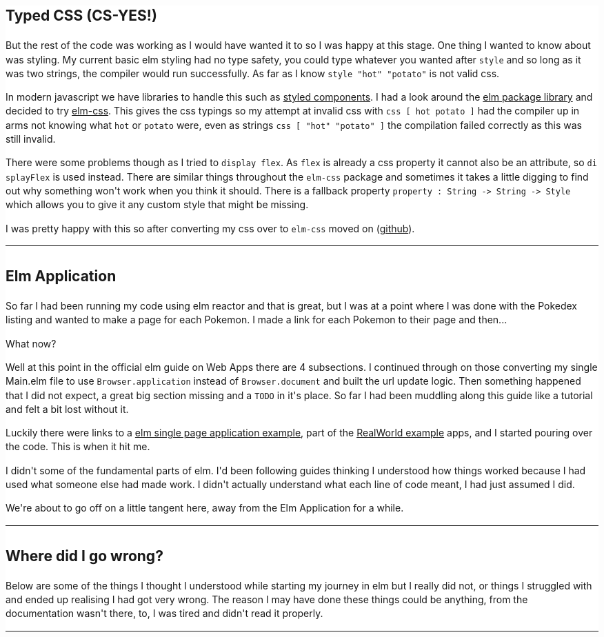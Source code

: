 
## Typed CSS (CS-YES!)

But the rest of the code was working as I would have wanted it to so I was happy at this stage. One thing I wanted to know about was styling. My current basic elm styling had no type safety, you could type whatever you wanted after `style` and so long as it was two strings, the compiler would run successfully. As far as I know `style "hot" "potato"` is not valid css.

In modern javascript we have libraries to handle this such as [styled components](). I had a look around the [elm package library](https://package.elm-lang.org/) and decided to try [elm-css](https://package.elm-lang.org/packages/rtfeldman/elm-css/latest/). This gives the css typings so my attempt at invalid css with `css [ hot potato ]` had the compiler up in arms not knowing what `hot` or `potato` were, even as strings `css [ "hot" "potato" ]` the compilation failed correctly as this was still invalid.

There were some problems though as I tried to `display flex`. As `flex` is already a css property it cannot also be an attribute, so `displayFlex` is used instead. There are similar things throughout the `elm-css` package and sometimes it takes a little digging to find out why something won't work when you think it should. There is a fallback property `property : String -> String -> Style` which allows you to give it any custom style that might be missing.

I was pretty happy with this so after converting my css over to `elm-css` moved on ([github](https://github.com/ajcumine/pokelm/tree/ddccce1a7152d4f0bce406919133378c77edd5aa)).

---

## Elm Application

So far I had been running my code using elm reactor and that is great, but I was at a point where I was done with the Pokedex listing and wanted to make a page for each Pokemon. I made a link for each Pokemon to their page and then...

What now?

Well at this point in the official elm guide on Web Apps there are 4 subsections. I continued through on those converting my single Main.elm file to use `Browser.application` instead of `Browser.document` and built the url update logic. Then something happened that I did not expect, a great big section missing and a `TODO` in it's place. So far I had been muddling along this guide like a tutorial and felt a bit lost without it.

Luckily there were links to a [elm single page application example](https://github.com/rtfeldman/elm-spa-example), part of the [RealWorld example](https://github.com/gothinkster/realworld) apps, and I started pouring over the code. This is when it hit me.

I didn't some of the fundamental parts of elm. I'd been following guides thinking I understood how things worked because I had used what someone else had made work. I didn't actually understand what each line of code meant, I had just assumed I did.

We're about to go off on a little tangent here, away from the Elm Application for a while.

---

## Where did I go wrong?

Below are some of the things I thought I understood while starting my journey in elm but I really did not, or things I struggled with and ended up realising I had got very wrong. The reason I may have done these things could be anything, from the documentation wasn't there, to, I was tired and didn't read it properly.

---
